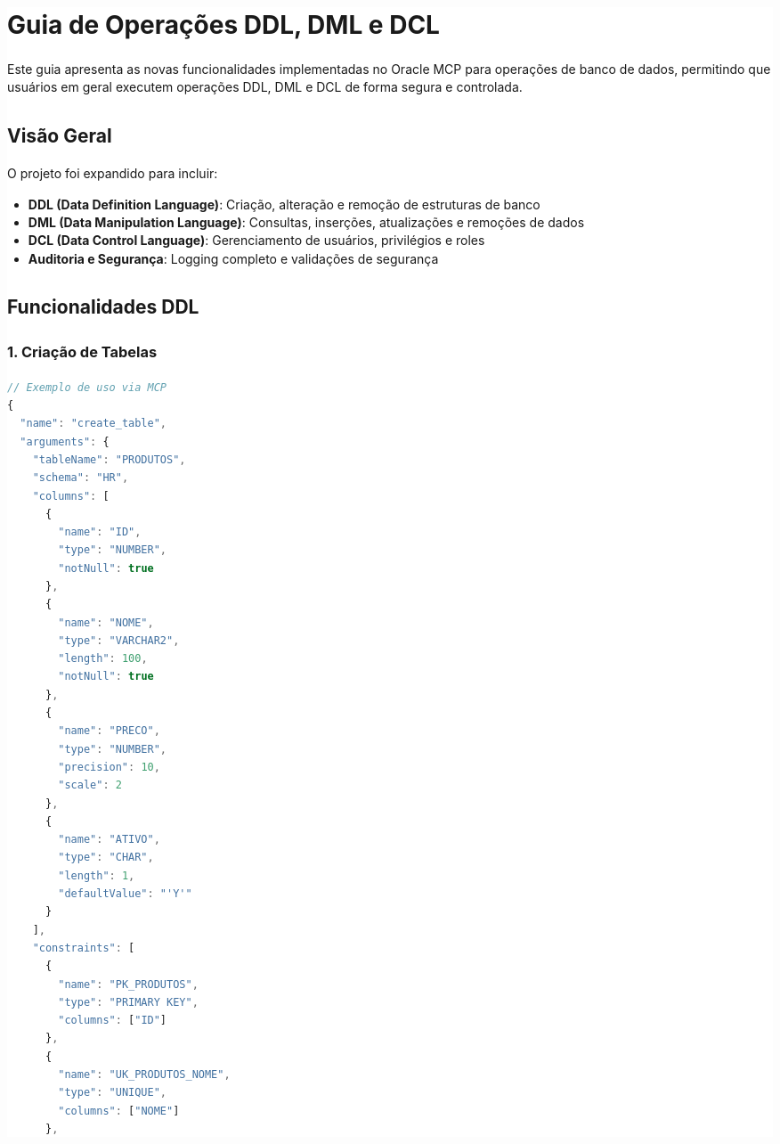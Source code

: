 # Guia de Operações DDL, DML e DCL

Este guia apresenta as novas funcionalidades implementadas no Oracle MCP para operações de banco de dados, permitindo que usuários em geral executem operações DDL, DML e DCL de forma segura e controlada.

## Visão Geral

O projeto foi expandido para incluir:

- **DDL (Data Definition Language)**: Criação, alteração e remoção de estruturas de banco
- **DML (Data Manipulation Language)**: Consultas, inserções, atualizações e remoções de dados
- **DCL (Data Control Language)**: Gerenciamento de usuários, privilégios e roles
- **Auditoria e Segurança**: Logging completo e validações de segurança

## Funcionalidades DDL

### 1. Criação de Tabelas

```javascript
// Exemplo de uso via MCP
{
  "name": "create_table",
  "arguments": {
    "tableName": "PRODUTOS",
    "schema": "HR",
    "columns": [
      {
        "name": "ID",
        "type": "NUMBER",
        "notNull": true
      },
      {
        "name": "NOME",
        "type": "VARCHAR2",
        "length": 100,
        "notNull": true
      },
      {
        "name": "PRECO",
        "type": "NUMBER",
        "precision": 10,
        "scale": 2
      },
      {
        "name": "ATIVO",
        "type": "CHAR",
        "length": 1,
        "defaultValue": "'Y'"
      }
    ],
    "constraints": [
      {
        "name": "PK_PRODUTOS",
        "type": "PRIMARY KEY",
        "columns": ["ID"]
      },
      {
        "name": "UK_PRODUTOS_NOME",
        "type": "UNIQUE",
        "columns": ["NOME"]
      },
```